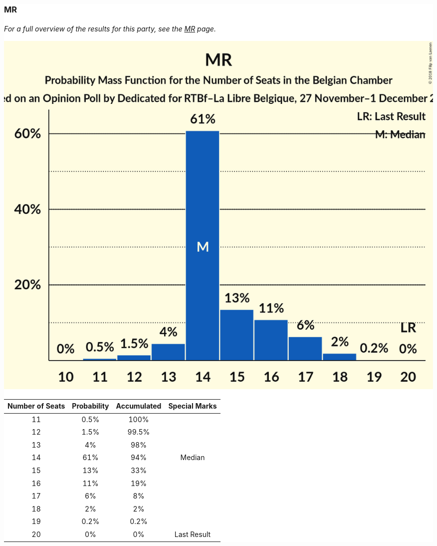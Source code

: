 ### MR

*For a full overview of the results for this party, see the [MR](party-mr.html) page.*

![Graph with seats probability mass function not yet produced](2014-12-01-Dedicated-seats-pmf-mr.png "Seats Probability Mass Function")

| Number of Seats | Probability | Accumulated | Special Marks |
|:---------------:|:-----------:|:-----------:|:-------------:|
| 11 | 0.5% | 100% |  |
| 12 | 1.5% | 99.5% |  |
| 13 | 4% | 98% |  |
| 14 | 61% | 94% | Median |
| 15 | 13% | 33% |  |
| 16 | 11% | 19% |  |
| 17 | 6% | 8% |  |
| 18 | 2% | 2% |  |
| 19 | 0.2% | 0.2% |  |
| 20 | 0% | 0% | Last Result |
